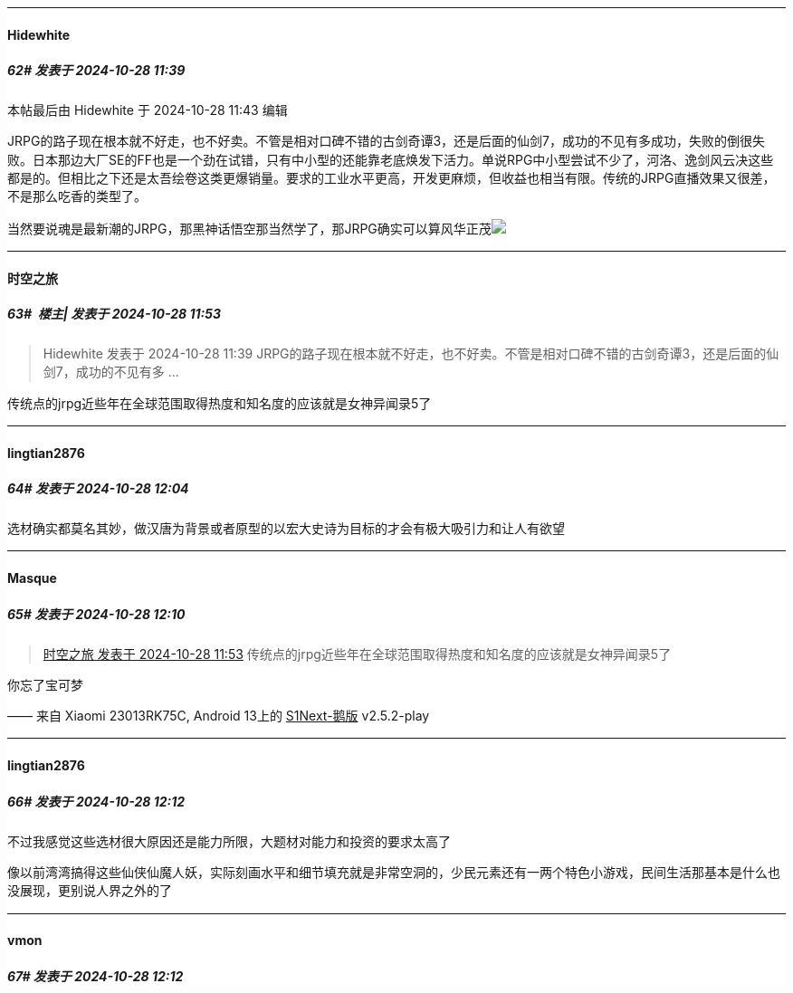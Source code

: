 
*****

####  Hidewhite  
##### 62#       发表于 2024-10-28 11:39

 本帖最后由 Hidewhite 于 2024-10-28 11:43 编辑 

JRPG的路子现在根本就不好走，也不好卖。不管是相对口碑不错的古剑奇谭3，还是后面的仙剑7，成功的不见有多成功，失败的倒很失败。日本那边大厂SE的FF也是一个劲在试错，只有中小型的还能靠老底焕发下活力。单说RPG中小型尝试不少了，河洛、逸剑风云决这些都是的。但相比之下还是太吾绘卷这类更爆销量。要求的工业水平更高，开发更麻烦，但收益也相当有限。传统的JRPG直播效果又很差，不是那么吃香的类型了。

当然要说魂是最新潮的JRPG，那黑神话悟空那当然学了，那JRPG确实可以算风华正茂<img src="https://static.saraba1st.com/image/smiley/face2017/067.png" referrerpolicy="no-referrer"> 


*****

####  时空之旅  
##### 63#         楼主| 发表于 2024-10-28 11:53

<blockquote>Hidewhite 发表于 2024-10-28 11:39
JRPG的路子现在根本就不好走，也不好卖。不管是相对口碑不错的古剑奇谭3，还是后面的仙剑7，成功的不见有多 ...</blockquote>
传统点的jrpg近些年在全球范围取得热度和知名度的应该就是女神异闻录5了


*****

####  lingtian2876  
##### 64#       发表于 2024-10-28 12:04

选材确实都莫名其妙，做汉唐为背景或者原型的以宏大史诗为目标的才会有极大吸引力和让人有欲望


*****

####  Masque  
##### 65#       发表于 2024-10-28 12:10

<blockquote><a href="httphttps://bbs.saraba1st.com/2b/forum.php?mod=redirect&amp;goto=findpost&amp;pid=66559124&amp;ptid=2204646" target="_blank">时空之旅 发表于 2024-10-28 11:53</a>
传统点的jrpg近些年在全球范围取得热度和知名度的应该就是女神异闻录5了</blockquote>
你忘了宝可梦

—— 来自 Xiaomi 23013RK75C, Android 13上的 [S1Next-鹅版](https://github.com/ykrank/S1-Next/releases) v2.5.2-play

*****

####  lingtian2876  
##### 66#       发表于 2024-10-28 12:12

不过我感觉这些选材很大原因还是能力所限，大题材对能力和投资的要求太高了

像以前湾湾搞得这些仙侠仙魔人妖，实际刻画水平和细节填充就是非常空洞的，少民元素还有一两个特色小游戏，民间生活那基本是什么也没展现，更别说人界之外的了

*****

####  vmon  
##### 67#       发表于 2024-10-28 12:12
